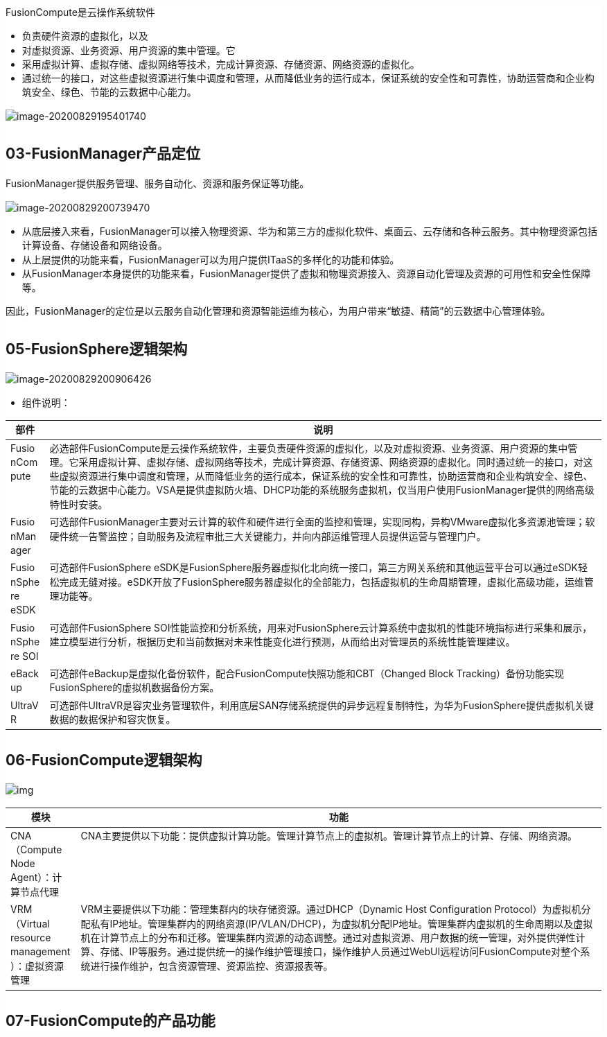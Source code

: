 FusionCompute是云操作系统软件

- 负责硬件资源的虚拟化，以及
- 对虚拟资源、业务资源、用户资源的集中管理。它
- 采用虚拟计算、虚拟存储、虚拟网络等技术，完成计算资源、存储资源、网络资源的虚拟化。
- 通过统一的接口，对这些虚拟资源进行集中调度和管理，从而降低业务的运行成本，保证系统的安全性和可靠性，协助运营商和企业构筑安全、绿色、节能的云数据中心能力。

![image-20200829195401740](https://gitee.com/hanstack/hanstack_image/raw/master/image/image-2020082919540FC定位.png)

## 03-FusionManager产品定位

FusionManager提供服务管理、服务自动化、资源和服务保证等功能。

![image-20200829200739470](https://gitee.com/hanstack/hanstack_image/raw/master/image/image-2020082920073FusinManger0.png)

- 从底层接入来看，FusionManager可以接入物理资源、华为和第三方的虚拟化软件、桌面云、云存储和各种云服务。其中物理资源包括计算设备、存储设备和网络设备。
- 从上层提供的功能来看，FusionManager可以为用户提供ITaaS的多样化的功能和体验。
- 从FusionManager本身提供的功能来看，FusionManager提供了虚拟和物理资源接入、资源自动化管理及资源的可用性和安全性保障等。

因此，FusionManager的定位是以云服务自动化管理和资源智能运维为核心，为用户带来“敏捷、精简”的云数据中心管理体验。

## 05-FusionSphere逻辑架构

![image-20200829200906426](https://gitee.com/hanstack/hanstack_image/raw/master/image/image-2020082920090FusionSphere逻辑架构.png)

- 组件说明：

| 部件              | 说明                                                         |
| ----------------- | ------------------------------------------------------------ |
| FusionCompute     | 必选部件FusionCompute是云操作系统软件，主要负责硬件资源的虚拟化，以及对虚拟资源、业务资源、用户资源的集中管理。它采用虚拟计算、虚拟存储、虚拟网络等技术，完成计算资源、存储资源、网络资源的虚拟化。同时通过统一的接口，对这些虚拟资源进行集中调度和管理，从而降低业务的运行成本，保证系统的安全性和可靠性，协助运营商和企业构筑安全、绿色、节能的云数据中心能力。VSA是提供虚拟防火墙、DHCP功能的系统服务虚拟机，仅当用户使用FusionManager提供的网络高级特性时安装。 |
| FusionManager     | 可选部件FusionManager主要对云计算的软件和硬件进行全面的监控和管理，实现同构，异构VMware虚拟化多资源池管理；软硬件统一告警监控；自助服务及流程审批三大关键能力，并向内部运维管理人员提供运营与管理门户。 |
| FusionSphere eSDK | 可选部件FusionSphere eSDK是FusionSphere服务器虚拟化北向统一接口，第三方网关系统和其他运营平台可以通过eSDK轻松完成无缝对接。eSDK开放了FusionSphere服务器虚拟化的全部能力，包括虚拟机的生命周期管理，虚拟化高级功能，运维管理功能等。 |
| FusionSphere SOI  | 可选部件FusionSphere SOI性能监控和分析系统，用来对FusionSphere云计算系统中虚拟机的性能环境指标进行采集和展示，建立模型进行分析，根据历史和当前数据对未来性能变化进行预测，从而给出对管理员的系统性能管理建议。 |
| eBackup           | 可选部件eBackup是虚拟化备份软件，配合FusionCompute快照功能和CBT（Changed Block Tracking）备份功能实现FusionSphere的虚拟机数据备份方案。 |
| UltraVR           | 可选部件UltraVR是容灾业务管理软件，利用底层SAN存储系统提供的异步远程复制特性，为华为FusionSphere提供虚拟机关键数据的数据保护和容灾恢复。 |

## 06-FusionCompute逻辑架构

![img](https://gitee.com/hanstack/hanstack_image/raw/master/image/image-2020.png)

| 模块                                             | 功能                                                         |
| ------------------------------------------------ | ------------------------------------------------------------ |
| CNA（Compute Node Agent）：计算节点代理          | CNA主要提供以下功能：提供虚拟计算功能。管理计算节点上的虚拟机。管理计算节点上的计算、存储、网络资源。 |
| VRM（Virtual resource management）：虚拟资源管理 | VRM主要提供以下功能：管理集群内的块存储资源。通过DHCP（Dynamic Host Configuration Protocol）为虚拟机分配私有IP地址。管理集群内的网络资源(IP/VLAN/DHCP)，为虚拟机分配IP地址。管理集群内虚拟机的生命周期以及虚拟机在计算节点上的分布和迁移。管理集群内资源的动态调整。通过对虚拟资源、用户数据的统一管理，对外提供弹性计算、存储、IP等服务。通过提供统一的操作维护管理接口，操作维护人员通过WebUI远程访问FusionCompute对整个系统进行操作维护，包含资源管理、资源监控、资源报表等。 |

## 07-FusionCompute的产品功能
